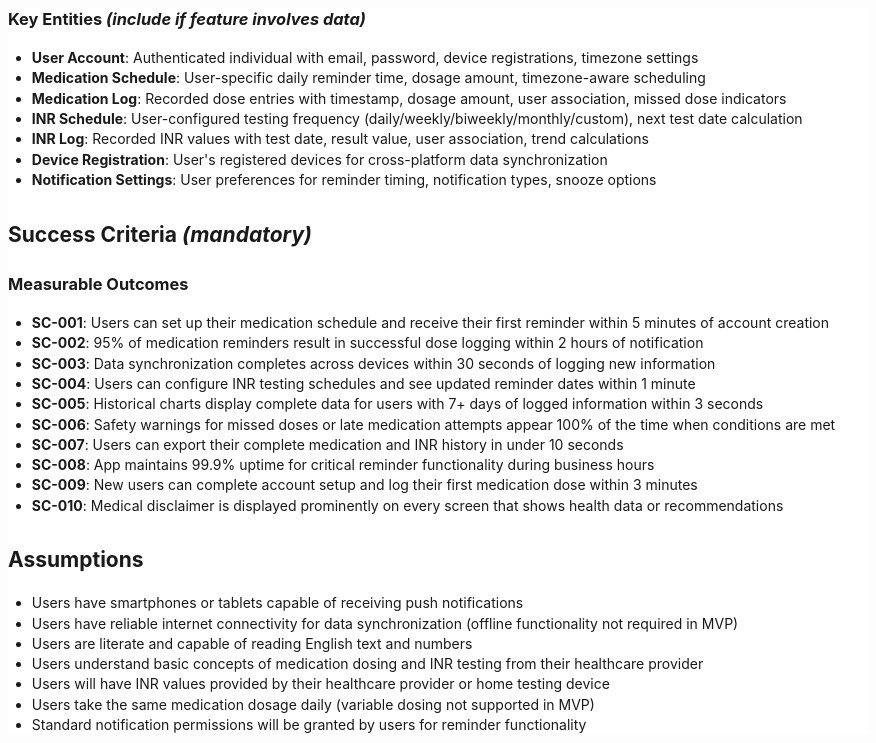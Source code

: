 ### Key Entities *(include if feature involves data)*

- **User Account**: Authenticated individual with email, password, device registrations, timezone settings
- **Medication Schedule**: User-specific daily reminder time, dosage amount, timezone-aware scheduling
- **Medication Log**: Recorded dose entries with timestamp, dosage amount, user association, missed dose indicators
- **INR Schedule**: User-configured testing frequency (daily/weekly/biweekly/monthly/custom), next test date calculation
- **INR Log**: Recorded INR values with test date, result value, user association, trend calculations
- **Device Registration**: User's registered devices for cross-platform data synchronization
- **Notification Settings**: User preferences for reminder timing, notification types, snooze options

## Success Criteria *(mandatory)*

### Measurable Outcomes

- **SC-001**: Users can set up their medication schedule and receive their first reminder within 5 minutes of account creation
- **SC-002**: 95% of medication reminders result in successful dose logging within 2 hours of notification
- **SC-003**: Data synchronization completes across devices within 30 seconds of logging new information
- **SC-004**: Users can configure INR testing schedules and see updated reminder dates within 1 minute
- **SC-005**: Historical charts display complete data for users with 7+ days of logged information within 3 seconds
- **SC-006**: Safety warnings for missed doses or late medication attempts appear 100% of the time when conditions are met
- **SC-007**: Users can export their complete medication and INR history in under 10 seconds
- **SC-008**: App maintains 99.9% uptime for critical reminder functionality during business hours
- **SC-009**: New users can complete account setup and log their first medication dose within 3 minutes
- **SC-010**: Medical disclaimer is displayed prominently on every screen that shows health data or recommendations

## Assumptions

- Users have smartphones or tablets capable of receiving push notifications
- Users have reliable internet connectivity for data synchronization (offline functionality not required in MVP)
- Users are literate and capable of reading English text and numbers
- Users understand basic concepts of medication dosing and INR testing from their healthcare provider
- Users will have INR values provided by their healthcare provider or home testing device
- Users take the same medication dosage daily (variable dosing not supported in MVP)
- Standard notification permissions will be granted by users for reminder functionality